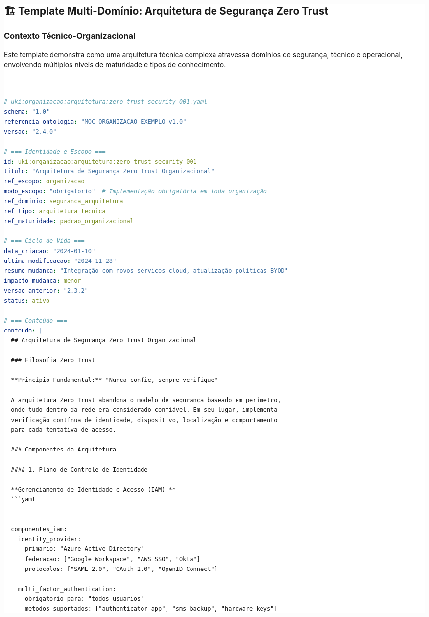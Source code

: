 
## 🏗️ Template Multi-Domínio: Arquitetura de Segurança Zero Trust

### Contexto Técnico-Organizacional
Este template demonstra como uma arquitetura técnica complexa atravessa domínios de segurança, técnico e operacional, envolvendo múltiplos níveis de maturidade e tipos de conhecimento.

```yaml


# uki:organizacao:arquitetura:zero-trust-security-001.yaml
schema: "1.0"
referencia_ontologia: "MOC_ORGANIZACAO_EXEMPLO v1.0"
versao: "2.4.0"

# === Identidade e Escopo ===
id: uki:organizacao:arquitetura:zero-trust-security-001
titulo: "Arquitetura de Segurança Zero Trust Organizacional"
ref_escopo: organizacao
modo_escopo: "obrigatorio"  # Implementação obrigatória em toda organização
ref_dominio: seguranca_arquitetura
ref_tipo: arquitetura_tecnica
ref_maturidade: padrao_organizacional

# === Ciclo de Vida ===
data_criacao: "2024-01-10"
ultima_modificacao: "2024-11-28"
resumo_mudanca: "Integração com novos serviços cloud, atualização políticas BYOD"
impacto_mudanca: menor
versao_anterior: "2.3.2"
status: ativo

# === Conteúdo ===
conteudo: |
  ## Arquitetura de Segurança Zero Trust Organizacional
  
  ### Filosofia Zero Trust
  
  **Princípio Fundamental:** "Nunca confie, sempre verifique"
  
  A arquitetura Zero Trust abandona o modelo de segurança baseado em perímetro,
  onde tudo dentro da rede era considerado confiável. Em seu lugar, implementa
  verificação contínua de identidade, dispositivo, localização e comportamento
  para cada tentativa de acesso.
  
  ### Componentes da Arquitetura
  
  #### 1. Plano de Controle de Identidade
  
  **Gerenciamento de Identidade e Acesso (IAM):**
  ```yaml


  componentes_iam:
    identity_provider:
      primario: "Azure Active Directory"
      federacao: ["Google Workspace", "AWS SSO", "Okta"]
      protocolos: ["SAML 2.0", "OAuth 2.0", "OpenID Connect"]
      
    multi_factor_authentication:
      obrigatorio_para: "todos_usuarios"
      metodos_suportados: ["authenticator_app", "sms_backup", "hardware_keys"]
```